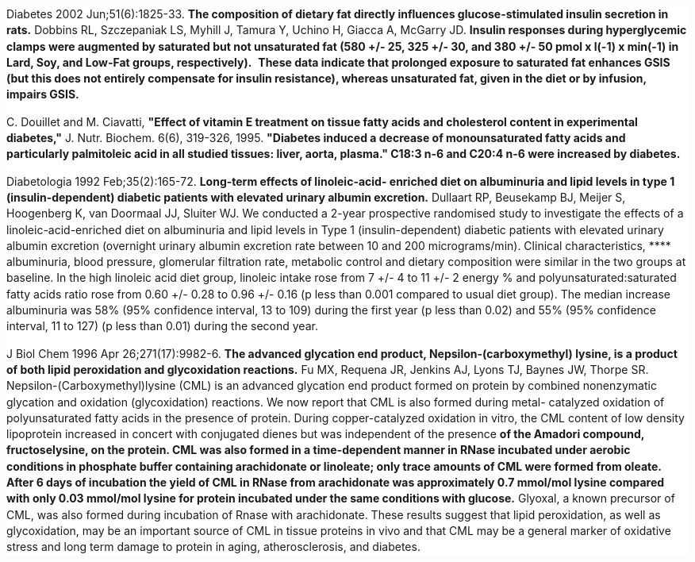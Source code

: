 Diabetes 2002 Jun;51(6):1825-33. **The composition of dietary fat directly
influences glucose-stimulated insulin secretion in rats.** Dobbins RL,
Szczepaniak LS, Myhill J, Tamura Y, Uchino H, Giacca A, McGarry JD. **Insulin
responses during hyperglycemic clamps were augmented by saturated but not
unsaturated fat (580 +/- 25, 325 +/- 30, and 380 +/- 50 pmol x l(-1) x min(-1)
in Lard, Soy, and Low-Fat groups, respectively).**  **These data indicate
that prolonged exposure to saturated fat enhances GSIS (but this does not
entirely compensate for insulin resistance), whereas unsaturated fat, given in
the diet or by infusion, impairs GSIS.**

C. Douillet and M. Ciavatti, **"Effect of vitamin E treatment on tissue fatty
acids and cholesterol content in experimental diabetes,"** J. Nutr. Biochem.
6(6), 319-326, 1995. **"Diabetes induced a decrease of monounsaturated fatty
acids and particularly palmitoleic acid in all studied tissues: liver, aorta,
plasma." C18:3 n-6 and C20:4 n-6 were increased by diabetes.**

Diabetologia 1992 Feb;35(2):165-72. **Long-term effects of linoleic-acid-
enriched diet on albuminuria and lipid levels in type 1 (insulin-dependent)
diabetic patients with elevated urinary albumin excretion.** Dullaart RP,
Beusekamp BJ, Meijer S, Hoogenberg K, van Doormaal JJ, Sluiter WJ. We
conducted a 2-year prospective randomised study to investigate the effects of
a linoleic-acid-enriched diet on albuminuria and lipid levels in Type 1
(insulin-dependent) diabetic patients with elevated urinary albumin excretion
(overnight urinary albumin excretion rate between 10 and 200 micrograms/min).
Clinical characteristics, **** albuminuria, blood pressure, glomerular
filtration rate, metabolic control and dietary composition were similar in the
two groups at baseline. In the high linoleic acid diet group, linoleic intake
rose from 7 +/- 4 to 11 +/- 2 energy % and polyunsaturated:saturated fatty
acids ratio rose from 0.60 +/- 0.28 to 0.96 +/- 0.16 (p less than 0.001
compared to usual diet group). The median increase albuminuria was 58% (95%
confidence interval, 13 to 109) during the first year (p less than 0.02) and
55% (95% confidence interval, 11 to 127) (p less than 0.01) during the second
year.

J Biol Chem 1996 Apr 26;271(17):9982-6. **The advanced glycation end product,
Nepsilon-(carboxymethyl) lysine, is a product of both lipid peroxidation and
glycoxidation reactions.** Fu MX, Requena JR, Jenkins AJ, Lyons TJ, Baynes JW,
Thorpe SR. Nepsilon-(Carboxymethyl)lysine (CML) is an advanced glycation end
product formed on protein by combined nonenzymatic glycation and oxidation
(glycoxidation) reactions. We now report that CML is also formed during metal-
catalyzed oxidation of polyunsaturated fatty acids in the presence of protein.
During copper-catalyzed oxidation in vitro, the CML content of low density
lipoprotein increased in concert with conjugated dienes but was independent of
the presence **of the Amadori compound, fructoselysine, on the protein. CML
was also formed in a time-dependent manner in RNase incubated under aerobic
conditions in phosphate buffer containing arachidonate or linoleate; only
trace amounts of CML were formed from oleate. After 6 days of incubation the
yield of CML in RNase from arachidonate was approximately 0.7 mmol/mol lysine
compared with only 0.03 mmol/mol lysine for protein incubated under the same
conditions with glucose.** Glyoxal, a known precursor of CML, was also formed
during incubation of Rnase with arachidonate. These results suggest that lipid
peroxidation, as well as glycoxidation, may be an important source of CML in
tissue proteins in vivo and that CML may be a general marker of oxidative
stress and long term damage to protein in aging, atherosclerosis, and
diabetes.
